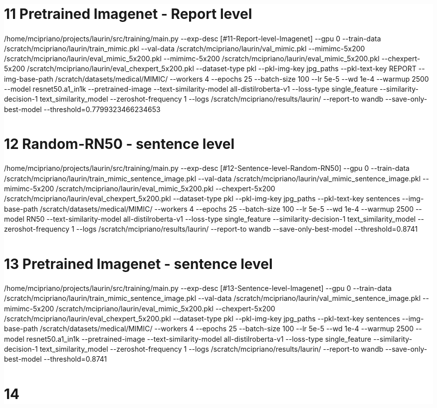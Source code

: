 # 11 Pretrained Imagenet - Report level 
/home/mcipriano/projects/laurin/src/training/main.py --exp-desc [#11-Report-level-Imagenet] --gpu 0 --train-data /scratch/mcipriano/laurin/train_mimic.pkl --val-data /scratch/mcipriano/laurin/val_mimic.pkl --mimimc-5x200 /scratch/mcipriano/laurin/eval_mimic_5x200.pkl --mimimc-5x200 /scratch/mcipriano/laurin/eval_mimic_5x200.pkl --chexpert-5x200 /scratch/mcipriano/laurin/eval_chexpert_5x200.pkl --dataset-type pkl --pkl-img-key jpg_paths --pkl-text-key REPORT --img-base-path /scratch/datasets/medical/MIMIC/ --workers 4 --epochs 25 --batch-size 100 --lr 5e-5 --wd 1e-4 --warmup 2500 --model resnet50.a1_in1k --pretrained-image --text-similarity-model all-distilroberta-v1 --loss-type single_feature --similarity-decision-1 text_similarity_model --zeroshot-frequency 1 --logs /scratch/mcipriano/results/laurin/ --report-to wandb  --save-only-best-model --threshold=0.7799323466234653

# 12 Random-RN50 - sentence level
/home/mcipriano/projects/laurin/src/training/main.py --exp-desc [#12-Sentence-level-Random-RN50] --gpu 0 --train-data /scratch/mcipriano/laurin/train_mimic_sentence_image.pkl --val-data /scratch/mcipriano/laurin/val_mimic_sentence_image.pkl --mimimc-5x200 /scratch/mcipriano/laurin/eval_mimic_5x200.pkl --chexpert-5x200 /scratch/mcipriano/laurin/eval_chexpert_5x200.pkl --dataset-type pkl --pkl-img-key jpg_paths --pkl-text-key sentences --img-base-path /scratch/datasets/medical/MIMIC/ --workers 4 --epochs 25 --batch-size 100  --lr 5e-5 --wd 1e-4 --warmup 2500 --model RN50 --text-similarity-model all-distilroberta-v1 --loss-type single_feature --similarity-decision-1 text_similarity_model --zeroshot-frequency 1 --logs /scratch/mcipriano/results/laurin/ --report-to wandb --save-only-best-model --threshold=0.8741

# 13 Pretrained Imagenet - sentence level
/home/mcipriano/projects/laurin/src/training/main.py --exp-desc [#13-Sentence-level-Imagenet] --gpu 0 --train-data /scratch/mcipriano/laurin/train_mimic_sentence_image.pkl --val-data /scratch/mcipriano/laurin/val_mimic_sentence_image.pkl --mimimc-5x200 /scratch/mcipriano/laurin/eval_mimic_5x200.pkl --chexpert-5x200 /scratch/mcipriano/laurin/eval_chexpert_5x200.pkl --dataset-type pkl --pkl-img-key jpg_paths --pkl-text-key sentences --img-base-path /scratch/datasets/medical/MIMIC/ --workers 4 --epochs 25 --batch-size 100  --lr 5e-5 --wd 1e-4 --warmup 2500 --model resnet50.a1_in1k --pretrained-image --text-similarity-model all-distilroberta-v1 --loss-type single_feature --similarity-decision-1 text_similarity_model --zeroshot-frequency 1 --logs /scratch/mcipriano/results/laurin/ --report-to wandb --save-only-best-model --threshold=0.8741


# 14 